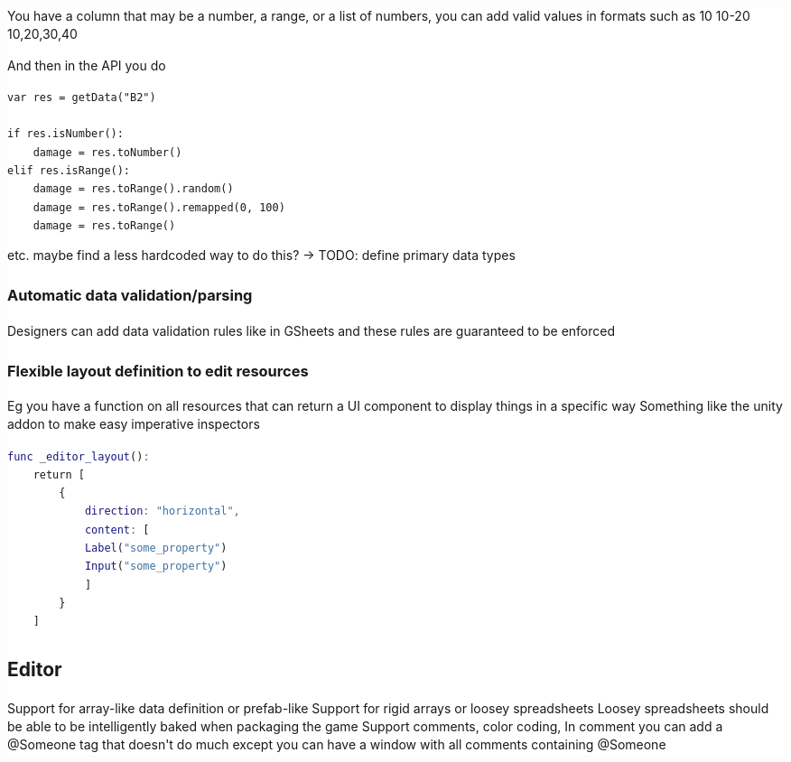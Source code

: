 You have a column that may be a number, a range, or a list of numbers, you can add valid values in formats such as 
10
10-20
10,20,30,40

And then in the API you do 
```gdscript
var res = getData("B2")

if res.isNumber():
    damage = res.toNumber()
elif res.isRange():
    damage = res.toRange().random()
    damage = res.toRange().remapped(0, 100)
    damage = res.toRange()
```

etc. maybe find a less hardcoded way to do this?
-> TODO: define primary data types 

### Automatic data validation/parsing

Designers can add data validation rules like in GSheets and these rules are guaranteed to be enforced

### Flexible layout definition to edit resources

Eg you have a function on all resources that can return a UI component to display things in a specific way
Something like the unity addon to make easy imperative inspectors

```gd
func _editor_layout():
    return [
        {
            direction: "horizontal",
            content: [
            Label("some_property")
            Input("some_property")
            ]
        }
    ]
```

## Editor

Support for array-like data definition or prefab-like
Support for rigid arrays or loosey spreadsheets
    Loosey spreadsheets should be able to be intelligently baked when packaging the game
Support comments, color coding, 
    In comment you can add a @Someone tag that doesn't do much except you can have a window with all comments containing @Someone
